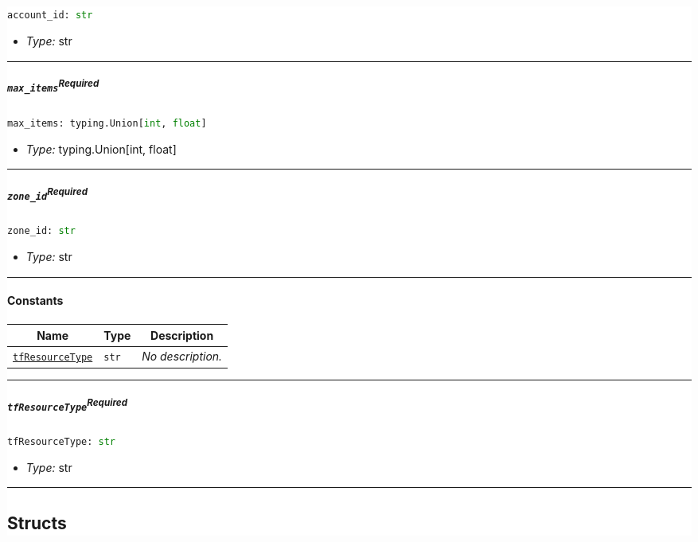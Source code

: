 ```python
account_id: str
```

- *Type:* str

---

##### `max_items`<sup>Required</sup> <a name="max_items" id="@cdktf/provider-cloudflare.dataCloudflareZeroTrustAccessShortLivedCertificates.DataCloudflareZeroTrustAccessShortLivedCertificates.property.maxItems"></a>

```python
max_items: typing.Union[int, float]
```

- *Type:* typing.Union[int, float]

---

##### `zone_id`<sup>Required</sup> <a name="zone_id" id="@cdktf/provider-cloudflare.dataCloudflareZeroTrustAccessShortLivedCertificates.DataCloudflareZeroTrustAccessShortLivedCertificates.property.zoneId"></a>

```python
zone_id: str
```

- *Type:* str

---

#### Constants <a name="Constants" id="Constants"></a>

| **Name** | **Type** | **Description** |
| --- | --- | --- |
| <code><a href="#@cdktf/provider-cloudflare.dataCloudflareZeroTrustAccessShortLivedCertificates.DataCloudflareZeroTrustAccessShortLivedCertificates.property.tfResourceType">tfResourceType</a></code> | <code>str</code> | *No description.* |

---

##### `tfResourceType`<sup>Required</sup> <a name="tfResourceType" id="@cdktf/provider-cloudflare.dataCloudflareZeroTrustAccessShortLivedCertificates.DataCloudflareZeroTrustAccessShortLivedCertificates.property.tfResourceType"></a>

```python
tfResourceType: str
```

- *Type:* str

---

## Structs <a name="Structs" id="Structs"></a>
